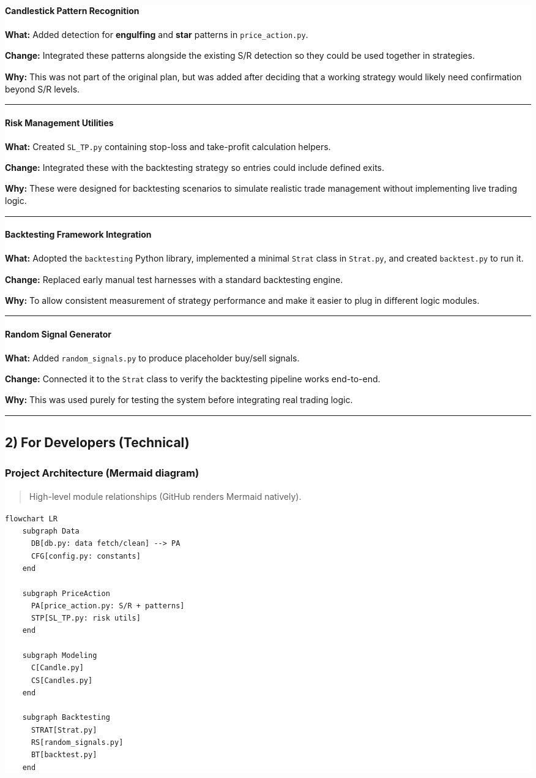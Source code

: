 #### Candlestick Pattern Recognition
**What:** Added detection for **engulfing** and **star** patterns in `price_action.py`.  

**Change:** Integrated these patterns alongside the existing S/R detection so they could be used together in strategies.  

**Why:** This was not part of the original plan, but was added after deciding that a working strategy would likely need confirmation beyond S/R levels.

---

#### Risk Management Utilities
**What:** Created `SL_TP.py` containing stop-loss and take-profit calculation helpers.  

**Change:** Integrated these with the backtesting strategy so entries could include defined exits.  

**Why:** These were designed for backtesting scenarios to simulate realistic trade management without implementing live trading logic.

---

#### Backtesting Framework Integration
**What:** Adopted the `backtesting` Python library, implemented a minimal `Strat` class in `Strat.py`, and created `backtest.py` to run it.  

**Change:** Replaced early manual test harnesses with a standard backtesting engine.  

**Why:** To allow consistent measurement of strategy performance and make it easier to plug in different logic modules.

---

#### Random Signal Generator
**What:** Added `random_signals.py` to produce placeholder buy/sell signals.  

**Change:** Connected it to the `Strat` class to verify the backtesting pipeline works end-to-end.  

**Why:** This was used purely for testing the system before integrating real trading logic.

---

## 2) For Developers (Technical)

### Project Architecture (Mermaid diagram)
> High-level module relationships (GitHub renders Mermaid natively).

```mermaid
flowchart LR
    subgraph Data
      DB[db.py: data fetch/clean] --> PA
      CFG[config.py: constants]
    end

    subgraph PriceAction
      PA[price_action.py: S/R + patterns]
      STP[SL_TP.py: risk utils]
    end

    subgraph Modeling
      C[Candle.py]
      CS[Candles.py]
    end

    subgraph Backtesting
      STRAT[Strat.py]
      RS[random_signals.py]
      BT[backtest.py]
    end
```